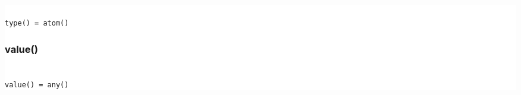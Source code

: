 
<pre><code>
type() = atom()
</code></pre>




### <a name="type-value">value()</a> ###


<pre><code>
value() = any()
</code></pre>

